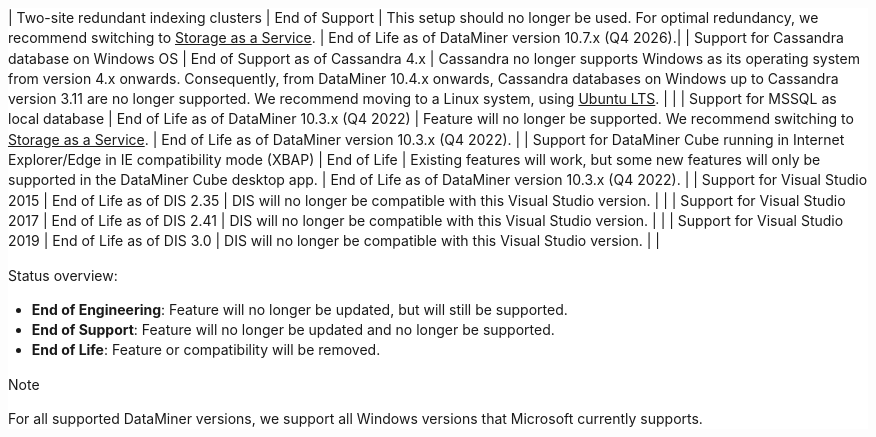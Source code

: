 | Two-site redundant indexing clusters | End of Support | This setup should no longer be used. For optimal redundancy, we recommend switching to [Storage as a Service](xref:STaaS). | End of Life as of DataMiner version 10.7.x (Q4 2026).|
| Support for Cassandra database on Windows OS | End of Support as of Cassandra 4.x | Cassandra no longer supports Windows as its operating system from version 4.x onwards. Consequently, from DataMiner 10.4.x onwards, Cassandra databases on Windows up to Cassandra version 3.11 are no longer supported. We recommend moving to a Linux system, using [Ubuntu LTS](https://catalog.dataminer.services/details/c6285161-e8c7-4be3-a8b3-20259b20815b). | |
| Support for MSSQL as local database | End of Life as of DataMiner 10.3.x (Q4 2022) | Feature will no longer be supported. We recommend switching to [Storage as a Service](xref:STaaS). | End of Life as of DataMiner version 10.3.x (Q4 2022). |
| Support for DataMiner Cube running in Internet Explorer/Edge in IE compatibility mode (XBAP) | End of Life | Existing features will work, but some new features will only be supported in the DataMiner Cube desktop app. | End of Life as of DataMiner version 10.3.x (Q4 2022). |
| Support for Visual Studio 2015 | End of Life as of DIS 2.35 | DIS will no longer be compatible with this Visual Studio version. |   |
| Support for Visual Studio 2017 | End of Life as of DIS 2.41 | DIS will no longer be compatible with this Visual Studio version. |   |
| Support for Visual Studio 2019 | End of Life as of DIS 3.0 | DIS will no longer be compatible with this Visual Studio version. |   |

Status overview:

- **End of Engineering**: Feature will no longer be updated, but will still be supported.
- **End of Support**: Feature will no longer be updated and no longer be supported.
- **End of Life**: Feature or compatibility will be removed.

> [!NOTE]
> For all supported DataMiner versions, we support all Windows versions that Microsoft currently supports.
